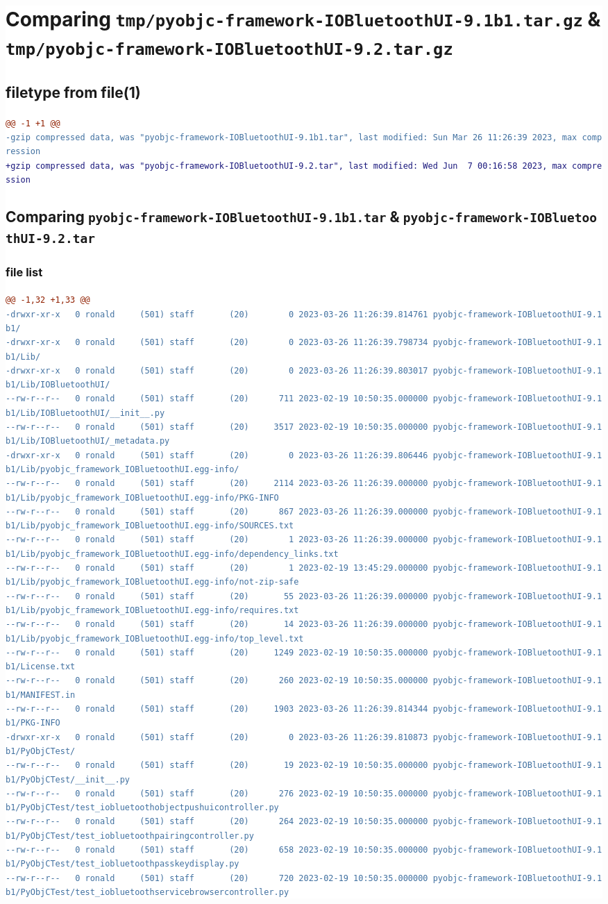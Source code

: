 # Comparing `tmp/pyobjc-framework-IOBluetoothUI-9.1b1.tar.gz` & `tmp/pyobjc-framework-IOBluetoothUI-9.2.tar.gz`

## filetype from file(1)

```diff
@@ -1 +1 @@
-gzip compressed data, was "pyobjc-framework-IOBluetoothUI-9.1b1.tar", last modified: Sun Mar 26 11:26:39 2023, max compression
+gzip compressed data, was "pyobjc-framework-IOBluetoothUI-9.2.tar", last modified: Wed Jun  7 00:16:58 2023, max compression
```

## Comparing `pyobjc-framework-IOBluetoothUI-9.1b1.tar` & `pyobjc-framework-IOBluetoothUI-9.2.tar`

### file list

```diff
@@ -1,32 +1,33 @@
-drwxr-xr-x   0 ronald     (501) staff       (20)        0 2023-03-26 11:26:39.814761 pyobjc-framework-IOBluetoothUI-9.1b1/
-drwxr-xr-x   0 ronald     (501) staff       (20)        0 2023-03-26 11:26:39.798734 pyobjc-framework-IOBluetoothUI-9.1b1/Lib/
-drwxr-xr-x   0 ronald     (501) staff       (20)        0 2023-03-26 11:26:39.803017 pyobjc-framework-IOBluetoothUI-9.1b1/Lib/IOBluetoothUI/
--rw-r--r--   0 ronald     (501) staff       (20)      711 2023-02-19 10:50:35.000000 pyobjc-framework-IOBluetoothUI-9.1b1/Lib/IOBluetoothUI/__init__.py
--rw-r--r--   0 ronald     (501) staff       (20)     3517 2023-02-19 10:50:35.000000 pyobjc-framework-IOBluetoothUI-9.1b1/Lib/IOBluetoothUI/_metadata.py
-drwxr-xr-x   0 ronald     (501) staff       (20)        0 2023-03-26 11:26:39.806446 pyobjc-framework-IOBluetoothUI-9.1b1/Lib/pyobjc_framework_IOBluetoothUI.egg-info/
--rw-r--r--   0 ronald     (501) staff       (20)     2114 2023-03-26 11:26:39.000000 pyobjc-framework-IOBluetoothUI-9.1b1/Lib/pyobjc_framework_IOBluetoothUI.egg-info/PKG-INFO
--rw-r--r--   0 ronald     (501) staff       (20)      867 2023-03-26 11:26:39.000000 pyobjc-framework-IOBluetoothUI-9.1b1/Lib/pyobjc_framework_IOBluetoothUI.egg-info/SOURCES.txt
--rw-r--r--   0 ronald     (501) staff       (20)        1 2023-03-26 11:26:39.000000 pyobjc-framework-IOBluetoothUI-9.1b1/Lib/pyobjc_framework_IOBluetoothUI.egg-info/dependency_links.txt
--rw-r--r--   0 ronald     (501) staff       (20)        1 2023-02-19 13:45:29.000000 pyobjc-framework-IOBluetoothUI-9.1b1/Lib/pyobjc_framework_IOBluetoothUI.egg-info/not-zip-safe
--rw-r--r--   0 ronald     (501) staff       (20)       55 2023-03-26 11:26:39.000000 pyobjc-framework-IOBluetoothUI-9.1b1/Lib/pyobjc_framework_IOBluetoothUI.egg-info/requires.txt
--rw-r--r--   0 ronald     (501) staff       (20)       14 2023-03-26 11:26:39.000000 pyobjc-framework-IOBluetoothUI-9.1b1/Lib/pyobjc_framework_IOBluetoothUI.egg-info/top_level.txt
--rw-r--r--   0 ronald     (501) staff       (20)     1249 2023-02-19 10:50:35.000000 pyobjc-framework-IOBluetoothUI-9.1b1/License.txt
--rw-r--r--   0 ronald     (501) staff       (20)      260 2023-02-19 10:50:35.000000 pyobjc-framework-IOBluetoothUI-9.1b1/MANIFEST.in
--rw-r--r--   0 ronald     (501) staff       (20)     1903 2023-03-26 11:26:39.814344 pyobjc-framework-IOBluetoothUI-9.1b1/PKG-INFO
-drwxr-xr-x   0 ronald     (501) staff       (20)        0 2023-03-26 11:26:39.810873 pyobjc-framework-IOBluetoothUI-9.1b1/PyObjCTest/
--rw-r--r--   0 ronald     (501) staff       (20)       19 2023-02-19 10:50:35.000000 pyobjc-framework-IOBluetoothUI-9.1b1/PyObjCTest/__init__.py
--rw-r--r--   0 ronald     (501) staff       (20)      276 2023-02-19 10:50:35.000000 pyobjc-framework-IOBluetoothUI-9.1b1/PyObjCTest/test_iobluetoothobjectpushuicontroller.py
--rw-r--r--   0 ronald     (501) staff       (20)      264 2023-02-19 10:50:35.000000 pyobjc-framework-IOBluetoothUI-9.1b1/PyObjCTest/test_iobluetoothpairingcontroller.py
--rw-r--r--   0 ronald     (501) staff       (20)      658 2023-02-19 10:50:35.000000 pyobjc-framework-IOBluetoothUI-9.1b1/PyObjCTest/test_iobluetoothpasskeydisplay.py
--rw-r--r--   0 ronald     (501) staff       (20)      720 2023-02-19 10:50:35.000000 pyobjc-framework-IOBluetoothUI-9.1b1/PyObjCTest/test_iobluetoothservicebrowsercontroller.py
```
